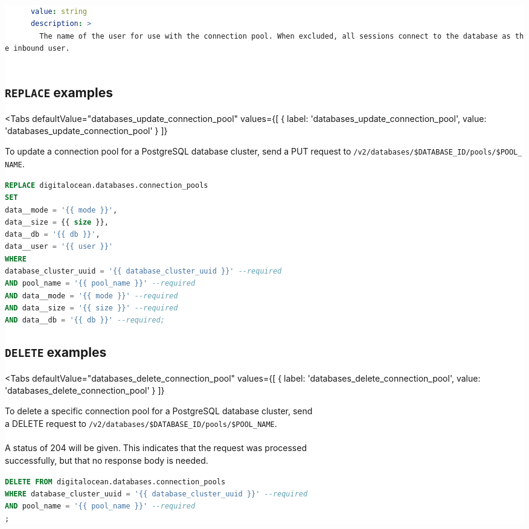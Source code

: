 ```yaml
      value: string
      description: >
        The name of the user for use with the connection pool. When excluded, all sessions connect to the database as the inbound user.
        
```
</TabItem>
</Tabs>


## `REPLACE` examples

<Tabs
    defaultValue="databases_update_connection_pool"
    values={[
        { label: 'databases_update_connection_pool', value: 'databases_update_connection_pool' }
    ]}
>
<TabItem value="databases_update_connection_pool">

To update a connection pool for a PostgreSQL database cluster, send a PUT request to  `/v2/databases/$DATABASE_ID/pools/$POOL_NAME`.

```sql
REPLACE digitalocean.databases.connection_pools
SET 
data__mode = '{{ mode }}',
data__size = {{ size }},
data__db = '{{ db }}',
data__user = '{{ user }}'
WHERE 
database_cluster_uuid = '{{ database_cluster_uuid }}' --required
AND pool_name = '{{ pool_name }}' --required
AND data__mode = '{{ mode }}' --required
AND data__size = '{{ size }}' --required
AND data__db = '{{ db }}' --required;
```
</TabItem>
</Tabs>


## `DELETE` examples

<Tabs
    defaultValue="databases_delete_connection_pool"
    values={[
        { label: 'databases_delete_connection_pool', value: 'databases_delete_connection_pool' }
    ]}
>
<TabItem value="databases_delete_connection_pool">

To delete a specific connection pool for a PostgreSQL database cluster, send<br />a DELETE request to `/v2/databases/$DATABASE_ID/pools/$POOL_NAME`.<br /><br />A status of 204 will be given. This indicates that the request was processed<br />successfully, but that no response body is needed.<br />

```sql
DELETE FROM digitalocean.databases.connection_pools
WHERE database_cluster_uuid = '{{ database_cluster_uuid }}' --required
AND pool_name = '{{ pool_name }}' --required
;
```
</TabItem>
</Tabs>
